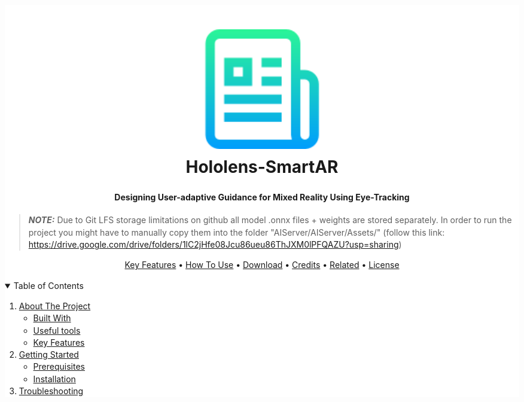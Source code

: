 <h1 align="center">
  <br>
  <div align="center">
  <a href="https://jotrockenmitlocken.de"><img src="images/logo.png" alt="VulkanEngine" width="200"></a>
  <br>
  Hololens-SmartAR
  <br>
  </div>
  
</h1>



<div align="center">
<h4 align="center">Designing User-adaptive Guidance for Mixed Reality Using Eye-Tracking <a href="https://jotrockenmitlocken.de" target="_blank"></a></h4>
</div>




> **_NOTE:_** Due to Git LFS storage limitations on github all model .onnx files + weights are stored separately. In order to run the project you might have to manually copy them into the folder 
"AIServer/AIServer/Assets/" (follow this link: https://drive.google.com/drive/folders/1lC2jHfe08Jcu86ueu86ThJXM0lPFQAZU?usp=sharing)<br />

<div align="center">
<p align="center">
  <a href="#key-features">Key Features</a> •
  <a href="#how-to-use">How To Use</a> •
  <a href="#download">Download</a> •
  <a href="#credits">Credits</a> •
  <a href="#related">Related</a> •
  <a href="#license">License</a>
</p>
</div>


<details open="open">
  <summary>Table of Contents</summary>
  <ol>
    <li>
      <a href="#about-the-project">About The Project</a>
      <ul>
        <li><a href="#built-with">Built With</a></li>
      </ul>
	  <ul>
        <li><a href="#useful-tools">Useful tools</a></li>
      </ul>
      <ul>
        <li><a href="#key-features">Key Features</a></li>
      </ul>
    </li>
    <li>
      <a href="#getting-started">Getting Started</a>
      <ul>
        <li><a href="#prerequisites">Prerequisites</a></li>
        <li><a href="#installation">Installation</a></li>
      </ul>
    </li>
    <li><a href="#troubleshooting">Troubleshooting</a></li>